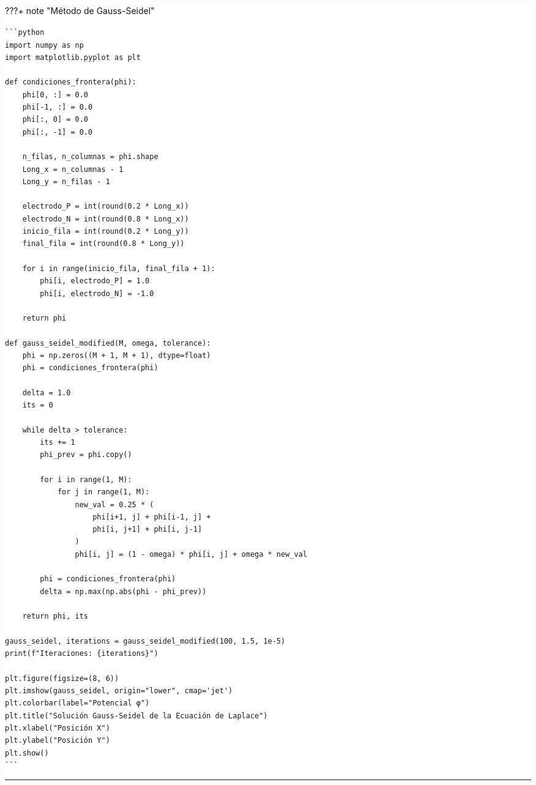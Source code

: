 ???+ note "Método de Gauss-Seidel"
    
    ```python
    import numpy as np
    import matplotlib.pyplot as plt

    def condiciones_frontera(phi):
        phi[0, :] = 0.0
        phi[-1, :] = 0.0
        phi[:, 0] = 0.0
        phi[:, -1] = 0.0

        n_filas, n_columnas = phi.shape
        Long_x = n_columnas - 1
        Long_y = n_filas - 1

        electrodo_P = int(round(0.2 * Long_x))
        electrodo_N = int(round(0.8 * Long_x))
        inicio_fila = int(round(0.2 * Long_y))
        final_fila = int(round(0.8 * Long_y))

        for i in range(inicio_fila, final_fila + 1):
            phi[i, electrodo_P] = 1.0
            phi[i, electrodo_N] = -1.0

        return phi

    def gauss_seidel_modified(M, omega, tolerance):
        phi = np.zeros((M + 1, M + 1), dtype=float)
        phi = condiciones_frontera(phi)

        delta = 1.0
        its = 0

        while delta > tolerance:
            its += 1
            phi_prev = phi.copy()

            for i in range(1, M):
                for j in range(1, M):
                    new_val = 0.25 * (
                        phi[i+1, j] + phi[i-1, j] + 
                        phi[i, j+1] + phi[i, j-1]
                    )
                    phi[i, j] = (1 - omega) * phi[i, j] + omega * new_val

            phi = condiciones_frontera(phi)
            delta = np.max(np.abs(phi - phi_prev))

        return phi, its

    gauss_seidel, iterations = gauss_seidel_modified(100, 1.5, 1e-5)
    print(f"Iteraciones: {iterations}")

    plt.figure(figsize=(8, 6))
    plt.imshow(gauss_seidel, origin="lower", cmap='jet')
    plt.colorbar(label="Potencial φ")
    plt.title("Solución Gauss-Seidel de la Ecuación de Laplace")
    plt.xlabel("Posición X")
    plt.ylabel("Posición Y")
    plt.show()
    ```
---
